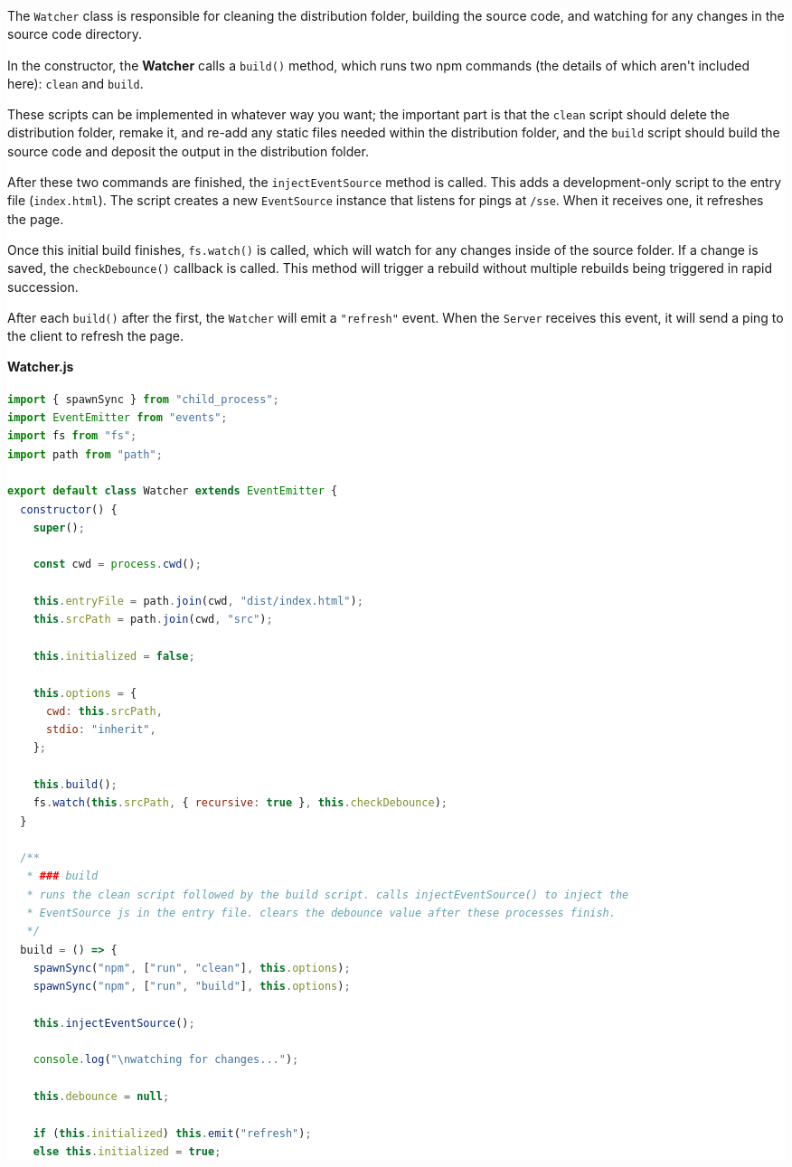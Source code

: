 The `Watcher` class is responsible for cleaning the distribution folder, building the source code, and watching for any changes in the source code directory.

In the constructor, the **Watcher** calls a `build()` method, which runs two npm commands (the details of which aren't included here): `clean` and `build`.

These scripts can be implemented in whatever way you want; the important part is that the `clean` script should delete the distribution folder, remake it, and re-add any static files needed within the distribution folder, and the `build` script should build the source code and deposit the output in the distribution folder.

After these two commands are finished, the `injectEventSource` method is called. This adds a development-only script to the entry file (`index.html`). The script creates a new `EventSource` instance that listens for pings at `/sse`. When it receives one, it refreshes the page.

Once this initial build finishes, `fs.watch()` is called, which will watch for any changes inside of the source folder. If a change is saved, the `checkDebounce()` callback is called. This method will trigger a rebuild without multiple rebuilds being triggered in rapid succession.

After each `build()` after the first, the `Watcher` will emit a `"refresh"` event. When the `Server` receives this event, it will send a ping to the client to refresh the page.

**Watcher.js**

```js
import { spawnSync } from "child_process";
import EventEmitter from "events";
import fs from "fs";
import path from "path";

export default class Watcher extends EventEmitter {
  constructor() {
    super();

    const cwd = process.cwd();

    this.entryFile = path.join(cwd, "dist/index.html");
    this.srcPath = path.join(cwd, "src");

    this.initialized = false;

    this.options = {
      cwd: this.srcPath,
      stdio: "inherit",
    };

    this.build();
    fs.watch(this.srcPath, { recursive: true }, this.checkDebounce);
  }

  /**
   * ### build
   * runs the clean script followed by the build script. calls injectEventSource() to inject the
   * EventSource js in the entry file. clears the debounce value after these processes finish.
   */
  build = () => {
    spawnSync("npm", ["run", "clean"], this.options);
    spawnSync("npm", ["run", "build"], this.options);

    this.injectEventSource();

    console.log("\nwatching for changes...");

    this.debounce = null;

    if (this.initialized) this.emit("refresh");
    else this.initialized = true;
```